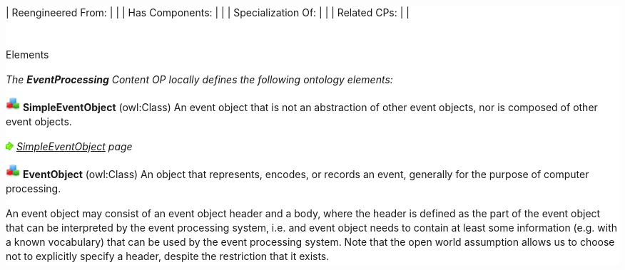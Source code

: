 |  Reengineered From:  |  |
|  Has Components:  |  |
|  Specialization Of:  |  |
|  Related CPs:  |  |



  





# 

 Elements



_The
 __EventProcessing__ 
 Content OP locally defines the following ontology elements:_ 





[![Class](./20px-Class.gif)](../Image/Class.gif.md "Class")
__SimpleEventObject__ 
 (owl:Class) An event object that is not an abstraction of other event objects, nor is composed of other event objects.
 
[![](./11px-ArrowRight.gif)](../Image/ArrowRight.gif.md "ArrowRight.gif")
_[SimpleEventObject](./EventProcessing/SimpleEventObject.md "Submissions:EventProcessing/SimpleEventObject") 
 page_ 



[![Class](./20px-Class.gif)](../Image/Class.gif.md "Class")
__EventObject__ 
 (owl:Class) An object that represents, encodes, or records an event, generally for the purpose of computer processing.
 
  





 An event object may consist of an event object header and a body, where the header is defined as the part of the event object that can be interpreted by the event processing system, i.e. and event object needs to contain at least some information (e.g. with a known vocabulary) that can be used by the event processing system. Note that the open world assumption allows us to choose not to explicitly specify a header, despite the restriction that it exists.
 